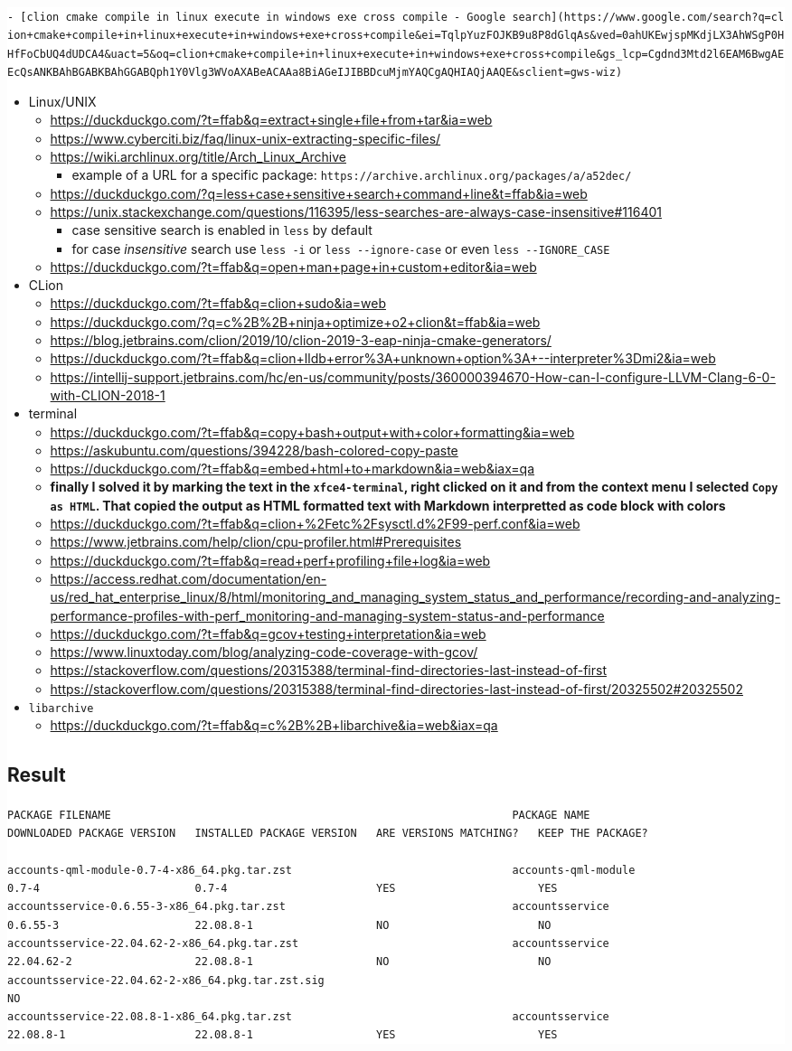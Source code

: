     - [clion cmake compile in linux execute in windows exe cross compile - Google search](https://www.google.com/search?q=clion+cmake+compile+in+linux+execute+in+windows+exe+cross+compile&ei=TqlpYuzFOJKB9u8P8dGlqAs&ved=0ahUKEwjspMKdjLX3AhWSgP0HHfFoCbUQ4dUDCA4&uact=5&oq=clion+cmake+compile+in+linux+execute+in+windows+exe+cross+compile&gs_lcp=Cgdnd3Mtd2l6EAM6BwgAEEcQsANKBAhBGABKBAhGGABQph1Y0Vlg3WVoAXABeACAAa8BiAGeIJIBBDcuMjmYAQCgAQHIAQjAAQE&sclient=gws-wiz)
- Linux/UNIX
    - https://duckduckgo.com/?t=ffab&q=extract+single+file+from+tar&ia=web
    - https://www.cyberciti.biz/faq/linux-unix-extracting-specific-files/
    - https://wiki.archlinux.org/title/Arch_Linux_Archive
        - example of a URL for a specific package: `https://archive.archlinux.org/packages/a/a52dec/`
    - https://duckduckgo.com/?q=less+case+sensitive+search+command+line&t=ffab&ia=web
    - https://unix.stackexchange.com/questions/116395/less-searches-are-always-case-insensitive#116401
        - case sensitive search is enabled in `less` by default
        - for case _insensitive_ search use `less -i` or `less --ignore-case` or even `less --IGNORE_CASE`
    - https://duckduckgo.com/?t=ffab&q=open+man+page+in+custom+editor&ia=web
- CLion
    - https://duckduckgo.com/?t=ffab&q=clion+sudo&ia=web
    - https://duckduckgo.com/?q=c%2B%2B+ninja+optimize+o2+clion&t=ffab&ia=web
    - https://blog.jetbrains.com/clion/2019/10/clion-2019-3-eap-ninja-cmake-generators/
    - https://duckduckgo.com/?t=ffab&q=clion+lldb+error%3A+unknown+option%3A+--interpreter%3Dmi2&ia=web
  - https://intellij-support.jetbrains.com/hc/en-us/community/posts/360000394670-How-can-I-configure-LLVM-Clang-6-0-with-CLION-2018-1
- terminal
    - https://duckduckgo.com/?t=ffab&q=copy+bash+output+with+color+formatting&ia=web
    - https://askubuntu.com/questions/394228/bash-colored-copy-paste
    - https://duckduckgo.com/?t=ffab&q=embed+html+to+markdown&ia=web&iax=qa
    - **finally I solved it by marking the text in the `xfce4-terminal`, right clicked on it and from the context menu I selected `Copy as HTML`. That copied the output as HTML formatted text with Markdown interpretted as code block with colors**
    - https://duckduckgo.com/?t=ffab&q=clion+%2Fetc%2Fsysctl.d%2F99-perf.conf&ia=web
    - https://www.jetbrains.com/help/clion/cpu-profiler.html#Prerequisites
    - https://duckduckgo.com/?t=ffab&q=read+perf+profiling+file+log&ia=web
    - https://access.redhat.com/documentation/en-us/red_hat_enterprise_linux/8/html/monitoring_and_managing_system_status_and_performance/recording-and-analyzing-performance-profiles-with-perf_monitoring-and-managing-system-status-and-performance
    - https://duckduckgo.com/?t=ffab&q=gcov+testing+interpretation&ia=web
    - https://www.linuxtoday.com/blog/analyzing-code-coverage-with-gcov/
    - https://stackoverflow.com/questions/20315388/terminal-find-directories-last-instead-of-first
    - https://stackoverflow.com/questions/20315388/terminal-find-directories-last-instead-of-first/20325502#20325502
- `libarchive`
    - https://duckduckgo.com/?t=ffab&q=c%2B%2B+libarchive&ia=web&iax=qa

## Result

    PACKAGE FILENAME                                                              PACKAGE NAME                              DOWNLOADED PACKAGE VERSION   INSTALLED PACKAGE VERSION   ARE VERSIONS MATCHING?   KEEP THE PACKAGE?

    accounts-qml-module-0.7-4-x86_64.pkg.tar.zst                                  accounts-qml-module                       0.7-4                        0.7-4                       YES                      YES
    accountsservice-0.6.55-3-x86_64.pkg.tar.zst                                   accountsservice                           0.6.55-3                     22.08.8-1                   NO                       NO
    accountsservice-22.04.62-2-x86_64.pkg.tar.zst                                 accountsservice                           22.04.62-2                   22.08.8-1                   NO                       NO
    accountsservice-22.04.62-2-x86_64.pkg.tar.zst.sig                                                                                                                                                         NO
    accountsservice-22.08.8-1-x86_64.pkg.tar.zst                                  accountsservice                           22.08.8-1                    22.08.8-1                   YES                      YES
